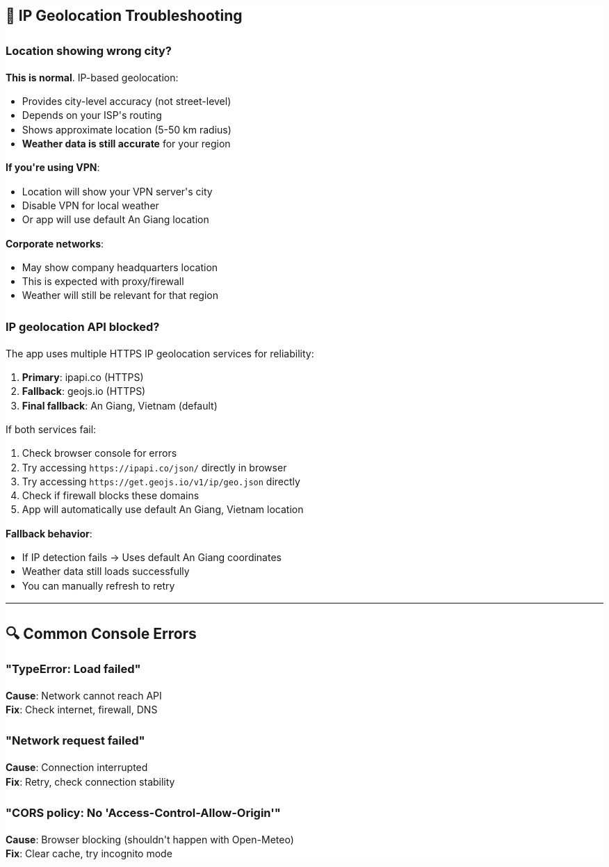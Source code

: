 
## 📍 IP Geolocation Troubleshooting

### Location showing wrong city?
**This is normal**. IP-based geolocation:
- Provides city-level accuracy (not street-level)
- Depends on your ISP's routing
- Shows approximate location (5-50 km radius)
- **Weather data is still accurate** for your region

**If you're using VPN**:
- Location will show your VPN server's city
- Disable VPN for local weather
- Or app will use default An Giang location

**Corporate networks**:
- May show company headquarters location
- This is expected with proxy/firewall
- Weather will still be relevant for that region

### IP geolocation API blocked?
The app uses multiple HTTPS IP geolocation services for reliability:
1. **Primary**: ipapi.co (HTTPS)
2. **Fallback**: geojs.io (HTTPS)
3. **Final fallback**: An Giang, Vietnam (default)

If both services fail:
1. Check browser console for errors
2. Try accessing `https://ipapi.co/json/` directly in browser
3. Try accessing `https://get.geojs.io/v1/ip/geo.json` directly
4. Check if firewall blocks these domains
5. App will automatically use default An Giang, Vietnam location

**Fallback behavior**:
- If IP detection fails → Uses default An Giang coordinates
- Weather data still loads successfully
- You can manually refresh to retry

---

## 🔍 Common Console Errors

### "TypeError: Load failed"
**Cause**: Network cannot reach API  
**Fix**: Check internet, firewall, DNS

### "Network request failed"
**Cause**: Connection interrupted  
**Fix**: Retry, check connection stability

### "CORS policy: No 'Access-Control-Allow-Origin'"
**Cause**: Browser blocking (shouldn't happen with Open-Meteo)  
**Fix**: Clear cache, try incognito mode
